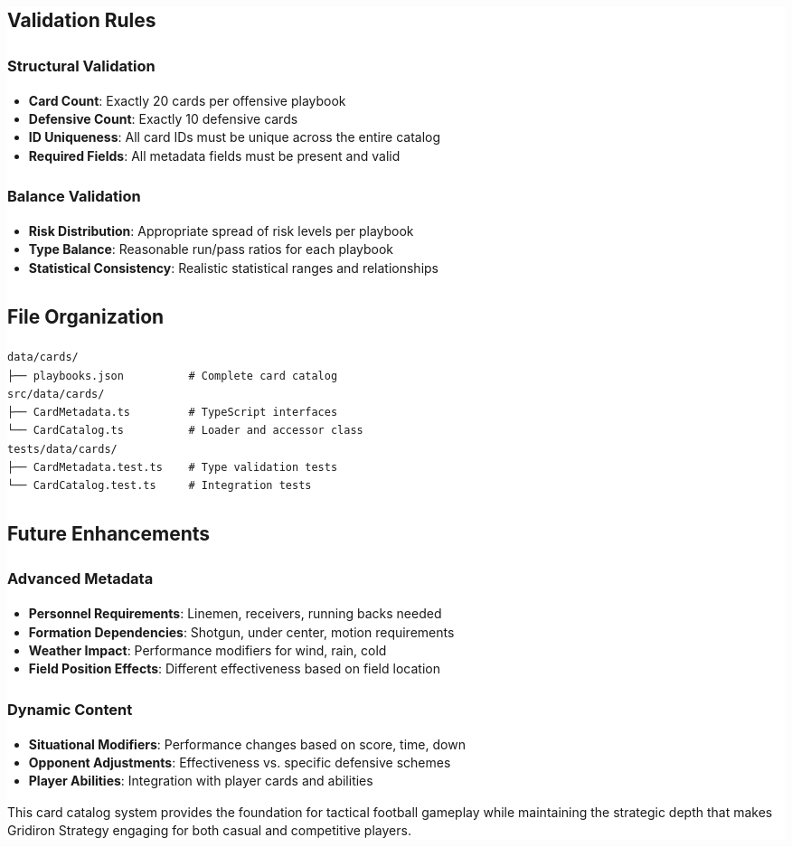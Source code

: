 ## Validation Rules

### Structural Validation
- **Card Count**: Exactly 20 cards per offensive playbook
- **Defensive Count**: Exactly 10 defensive cards
- **ID Uniqueness**: All card IDs must be unique across the entire catalog
- **Required Fields**: All metadata fields must be present and valid

### Balance Validation
- **Risk Distribution**: Appropriate spread of risk levels per playbook
- **Type Balance**: Reasonable run/pass ratios for each playbook
- **Statistical Consistency**: Realistic statistical ranges and relationships

## File Organization

```
data/cards/
├── playbooks.json          # Complete card catalog
src/data/cards/
├── CardMetadata.ts         # TypeScript interfaces
└── CardCatalog.ts          # Loader and accessor class
tests/data/cards/
├── CardMetadata.test.ts    # Type validation tests
└── CardCatalog.test.ts     # Integration tests
```

## Future Enhancements

### Advanced Metadata
- **Personnel Requirements**: Linemen, receivers, running backs needed
- **Formation Dependencies**: Shotgun, under center, motion requirements
- **Weather Impact**: Performance modifiers for wind, rain, cold
- **Field Position Effects**: Different effectiveness based on field location

### Dynamic Content
- **Situational Modifiers**: Performance changes based on score, time, down
- **Opponent Adjustments**: Effectiveness vs. specific defensive schemes
- **Player Abilities**: Integration with player cards and abilities

This card catalog system provides the foundation for tactical football gameplay while maintaining the strategic depth that makes Gridiron Strategy engaging for both casual and competitive players.
